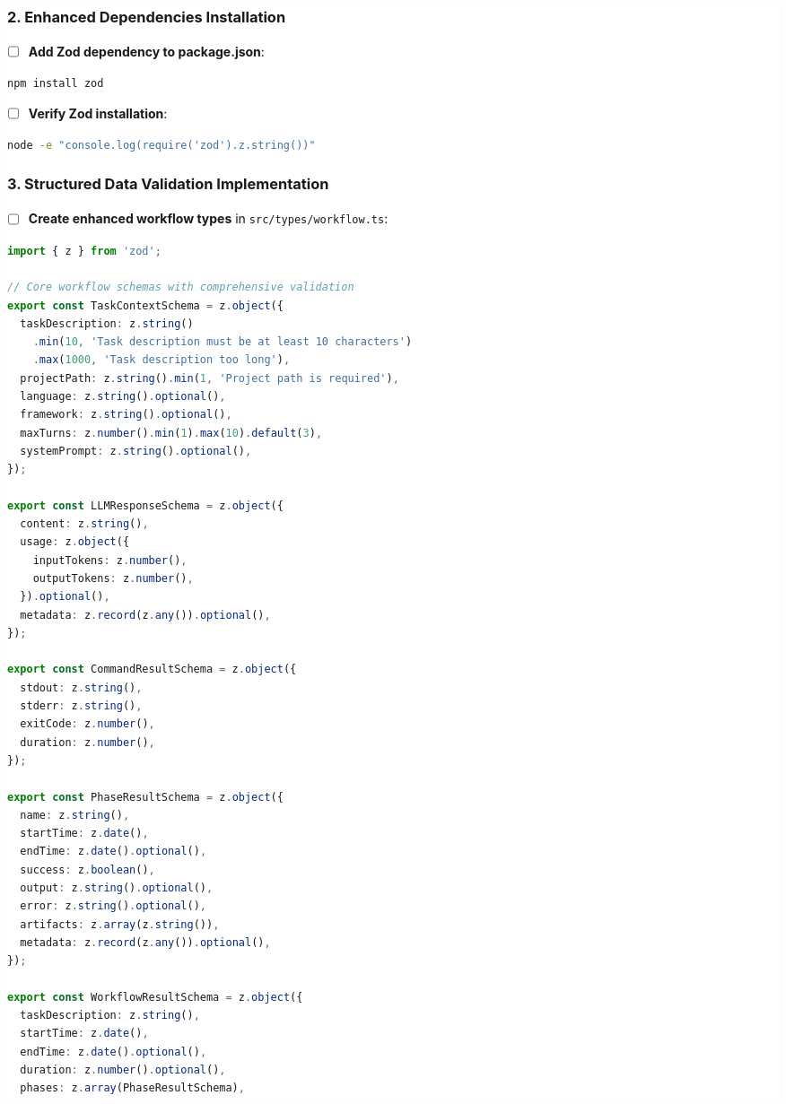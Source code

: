 ### 2. Enhanced Dependencies Installation

- [ ] **Add Zod dependency to package.json**:

```bash
npm install zod
```

- [ ] **Verify Zod installation**:

```bash
node -e "console.log(require('zod').z.string())"
```

### 3. Structured Data Validation Implementation

- [ ] **Create enhanced workflow types** in `src/types/workflow.ts`:

```typescript
import { z } from 'zod';

// Core workflow schemas with comprehensive validation
export const TaskContextSchema = z.object({
  taskDescription: z.string()
    .min(10, 'Task description must be at least 10 characters')
    .max(1000, 'Task description too long'),
  projectPath: z.string().min(1, 'Project path is required'),
  language: z.string().optional(),
  framework: z.string().optional(),
  maxTurns: z.number().min(1).max(10).default(3),
  systemPrompt: z.string().optional(),
});

export const LLMResponseSchema = z.object({
  content: z.string(),
  usage: z.object({
    inputTokens: z.number(),
    outputTokens: z.number(),
  }).optional(),
  metadata: z.record(z.any()).optional(),
});

export const CommandResultSchema = z.object({
  stdout: z.string(),
  stderr: z.string(),
  exitCode: z.number(),
  duration: z.number(),
});

export const PhaseResultSchema = z.object({
  name: z.string(),
  startTime: z.date(),
  endTime: z.date().optional(),
  success: z.boolean(),
  output: z.string().optional(),
  error: z.string().optional(),
  artifacts: z.array(z.string()),
  metadata: z.record(z.any()).optional(),
});

export const WorkflowResultSchema = z.object({
  taskDescription: z.string(),
  startTime: z.date(),
  endTime: z.date().optional(),
  duration: z.number().optional(),
  phases: z.array(PhaseResultSchema),
```